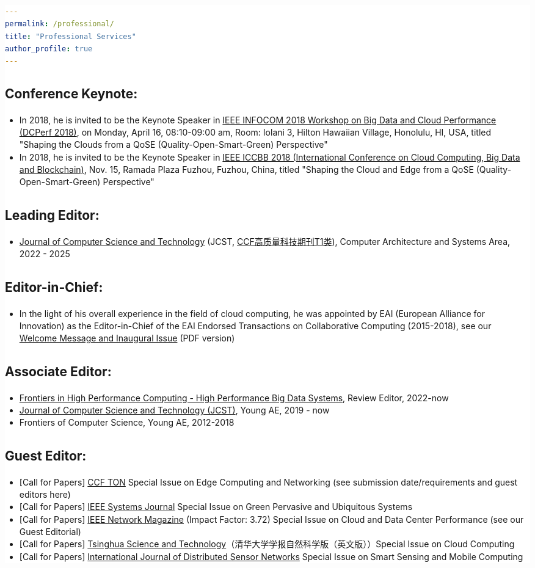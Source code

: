 ```yaml
---
permalink: /professional/
title: "Professional Services"
author_profile: true
---
```


## Conference Keynote:

* In 2018, he is invited to be the Keynote Speaker in <a href="http://infocom2018.ieee-infocom.org/content/workshop-dcperf-big-data-and-cloud-performance-program">IEEE INFOCOM 2018 Workshop on Big Data and Cloud Performance (DCPerf 2018)</a>, on Monday, April 16, 08:10-09:00 am, Room: Iolani 3, Hilton Hawaiian Village, Honolulu, HI, USA, titled "Shaping the Clouds from a QoSE (Quality-Open-Smart-Green) Perspective"
* In 2018, he is invited to be the Keynote Speaker in <a href="http://fzuconf.com/ICCBB-2018/keynote.htm">IEEE ICCBB 2018 (International Conference on Cloud Computing, Big Data and Blockchain)</a>, Nov. 15, Ramada Plaza Fuzhou, Fuzhou, China, titled "Shaping the Cloud and Edge from a QoSE (Quality-Open-Smart-Green) Perspective"

## Leading Editor:

* [Journal of Computer Science and Technology](https://jcst.ict.ac.cn/EN/column/column101.shtml) (JCST, [CCF高质量科技期刊T1类](https://mp.weixin.qq.com/s?__biz=Mzg5MzEyNTI0OA==&mid=2247531573&idx=5&sn=d2c7f50dc4d5154dab6c01583da32524&chksm=c031abdaf74622ccb75cc1359f15a39e3f097ebedd14f2827e2ddb8c9476ac23d1b822487d91&mpshare=1&scene=23&srcid=0124OD9X96IZzZbi3aYJNfAP&sharer_sharetime=1643041553292&sharer_shareid=314480206a895d4e5ac4cc26457786f1%23rd)), Computer Architecture and Systems Area, 2022 - 2025

## Editor-in-Chief:

* In the light of his overall experience in the field of cloud computing, he was appointed by EAI (European Alliance for Innovation) as the Editor-in-Chief of the EAI Endorsed Transactions on Collaborative Computing (2015-2018), see our <a href="http://eudl.eu/issue/cc/1/5">Welcome Message and Inaugural Issue</a> (PDF version)

## Associate Editor:

* [Frontiers in High Performance Computing - High Performance Big Data Systems](https://www.frontiersin.org/journals/high-performance-computing/sections/high-performance-big-data-systems#editorial-board), Review Editor, 2022-now
* [Journal of Computer Science and Technology (JCST)](http://jcst.ict.ac.cn/EN/1000-9000/home.shtml), Young AE, 2019 - now
* Frontiers of Computer Science, Young AE, 2012-2018

## Guest Editor:

* [Call for Papers] [CCF TON](https://www.springer.com/journal/42045) Special Issue on Edge Computing and Networking (see submission date/requirements and guest editors here)
* [Call for Papers] [IEEE Systems Journal](https://ieeexplore.ieee.org/xpl/RecentIssue.jsp?punumber=4267003) Special Issue on Green Pervasive and Ubiquitous Systems
* [Call for Papers] [IEEE Network Magazine](https://www.comsoc.org/publications/magazines/ieee-network) (Impact Factor: 3.72) Special Issue on Cloud and Data Center Performance (see our Guest Editorial)
* [Call for Papers] [Tsinghua Science and Technology](https://ieeexplore.ieee.org/xpl/RecentIssue.jsp?punumber=5971803)（清华大学学报自然科学版（英文版））Special Issue on Cloud Computing
* [Call for Papers] [International Journal of Distributed Sensor Networks](https://journals.sagepub.com/home/dsn) Special Issue on Smart Sensing and Mobile Computing
